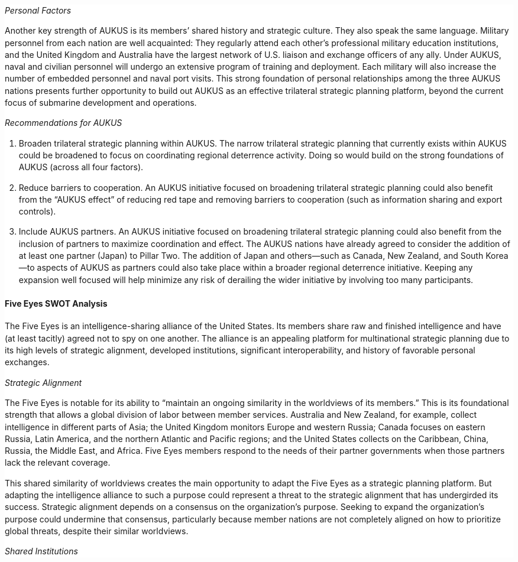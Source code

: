 _Personal Factors_

Another key strength of AUKUS is its members’ shared history and strategic culture. They also speak the same language. Military personnel from each nation are well acquainted: They regularly attend each other’s professional military education institutions, and the United Kingdom and Australia have the largest network of U.S. liaison and exchange officers of any ally. Under AUKUS, naval and civilian personnel will undergo an extensive program of training and deployment. Each military will also increase the number of embedded personnel and naval port visits. This strong foundation of personal relationships among the three AUKUS nations presents further opportunity to build out AUKUS as an effective trilateral strategic planning platform, beyond the current focus of submarine development and operations.

_Recommendations for AUKUS_

1. Broaden trilateral strategic planning within AUKUS. The narrow trilateral strategic planning that currently exists within AUKUS could be broadened to focus on coordinating regional deterrence activity. Doing so would build on the strong foundations of AUKUS (across all four factors).

2. Reduce barriers to cooperation. An AUKUS initiative focused on broadening trilateral strategic planning could also benefit from the “AUKUS effect” of reducing red tape and removing barriers to cooperation (such as information sharing and export controls).

3. Include AUKUS partners. An AUKUS initiative focused on broadening trilateral strategic planning could also benefit from the inclusion of partners to maximize coordination and effect. The AUKUS nations have already agreed to consider the addition of at least one partner (Japan) to Pillar Two. The addition of Japan and others—such as Canada, New Zealand, and South Korea—to aspects of AUKUS as partners could also take place within a broader regional deterrence initiative. Keeping any expansion well focused will help minimize any risk of derailing the wider initiative by involving too many participants.

#### Five Eyes SWOT Analysis

The Five Eyes is an intelligence-sharing alliance of the United States. Its members share raw and finished intelligence and have (at least tacitly) agreed not to spy on one another. The alliance is an appealing platform for multinational strategic planning due to its high levels of strategic alignment, developed institutions, significant interoperability, and history of favorable personal exchanges.

_Strategic Alignment_

The Five Eyes is notable for its ability to “maintain an ongoing similarity in the worldviews of its members.” This is its foundational strength that allows a global division of labor between member services. Australia and New Zealand, for example, collect intelligence in different parts of Asia; the United Kingdom monitors Europe and western Russia; Canada focuses on eastern Russia, Latin America, and the northern Atlantic and Pacific regions; and the United States collects on the Caribbean, China, Russia, the Middle East, and Africa. Five Eyes members respond to the needs of their partner governments when those partners lack the relevant coverage.

This shared similarity of worldviews creates the main opportunity to adapt the Five Eyes as a strategic planning platform. But adapting the intelligence alliance to such a purpose could represent a threat to the strategic alignment that has undergirded its success. Strategic alignment depends on a consensus on the organization’s purpose. Seeking to expand the organization’s purpose could undermine that consensus, particularly because member nations are not completely aligned on how to prioritize global threats, despite their similar worldviews.

_Shared Institutions_
